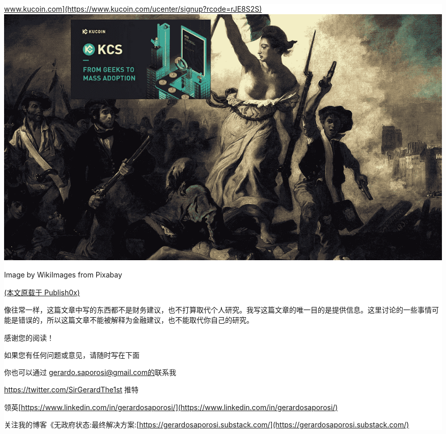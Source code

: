 www.kucoin.com](https://www.kucoin.com/ucenter/signup?rcode=rJE8S2S) ![](img/00b7fc844d7de483bd2655b72f3132fe.png)

Image by WikiImages from Pixabay

[(本文原载于 Publish0x)](https://www.publish0x.com/tokenomics/i-dont-think-its-a-good-idea-for-you-to-sell-your-kcs-xqenzln)

像往常一样，这篇文章中写的东西都不是财务建议，也不打算取代个人研究。我写这篇文章的唯一目的是提供信息。这里讨论的一些事情可能是错误的，所以这篇文章不能被解释为金融建议，也不能取代你自己的研究。

感谢您的阅读！

如果您有任何问题或意见，请随时写在下面

你也可以通过 gerardo.saporosi@gmail.com[的](mailto:gerardo.saporosi@gmail.com)联系我

https://twitter.com/SirGerardThe1st 推特

领英[https://www.linkedin.com/in/gerardosaporosi/](https://www.linkedin.com/in/gerardosaporosi/)

关注我的博客《无政府状态:最终解决方案:[https://gerardosaporosi.substack.com/](https://gerardosaporosi.substack.com/)